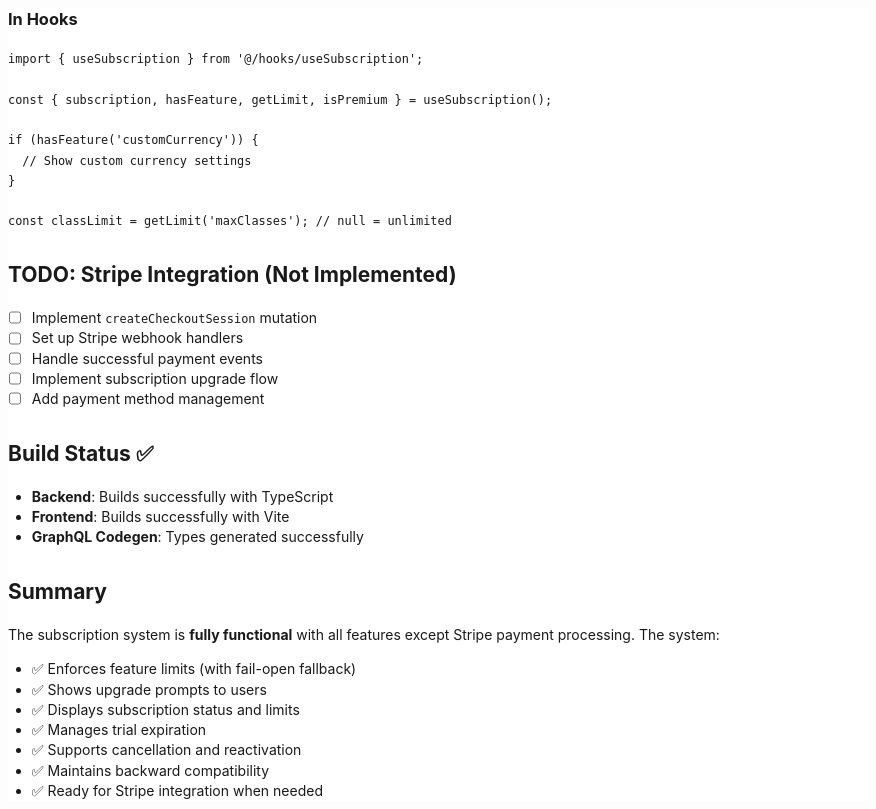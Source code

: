 ### In Hooks
```tsx
import { useSubscription } from '@/hooks/useSubscription';

const { subscription, hasFeature, getLimit, isPremium } = useSubscription();

if (hasFeature('customCurrency')) {
  // Show custom currency settings
}

const classLimit = getLimit('maxClasses'); // null = unlimited
```

## TODO: Stripe Integration (Not Implemented)
- [ ] Implement `createCheckoutSession` mutation
- [ ] Set up Stripe webhook handlers
- [ ] Handle successful payment events
- [ ] Implement subscription upgrade flow
- [ ] Add payment method management

## Build Status ✅
- **Backend**: Builds successfully with TypeScript
- **Frontend**: Builds successfully with Vite
- **GraphQL Codegen**: Types generated successfully

## Summary
The subscription system is **fully functional** with all features except Stripe payment processing. The system:
- ✅ Enforces feature limits (with fail-open fallback)
- ✅ Shows upgrade prompts to users
- ✅ Displays subscription status and limits
- ✅ Manages trial expiration
- ✅ Supports cancellation and reactivation
- ✅ Maintains backward compatibility
- ✅ Ready for Stripe integration when needed
